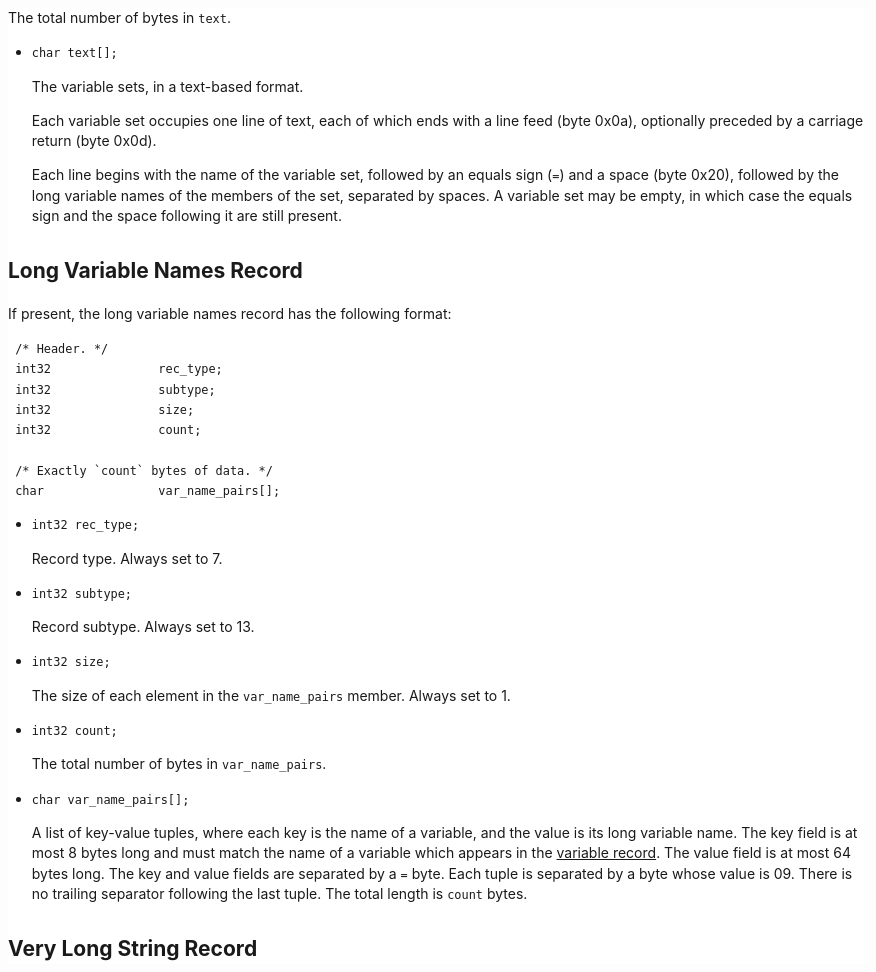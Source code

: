   The total number of bytes in `text`.

* `char text[];`

  The variable sets, in a text-based format.

  Each variable set occupies one line of text, each of which ends
  with a line feed (byte 0x0a), optionally preceded by a carriage
  return (byte 0x0d).

  Each line begins with the name of the variable set, followed by an
  equals sign (`=`) and a space (byte 0x20), followed by the long
  variable names of the members of the set, separated by spaces.  A
  variable set may be empty, in which case the equals sign and the
  space following it are still present.

## Long Variable Names Record

If present, the long variable names record has the following format:

     /* Header. */
     int32               rec_type;
     int32               subtype;
     int32               size;
     int32               count;

     /* Exactly `count` bytes of data. */
     char                var_name_pairs[];

* `int32 rec_type;`

  Record type.  Always set to 7.

* `int32 subtype;`

  Record subtype.  Always set to 13.

* `int32 size;`

  The size of each element in the `var_name_pairs` member.  Always
  set to 1.

* `int32 count;`

  The total number of bytes in `var_name_pairs`.

* `char var_name_pairs[];`

  A list of key-value tuples, where each key is the name of a
  variable, and the value is its long variable name.  The key field is
  at most 8 bytes long and must match the name of a variable which
  appears in the [variable record](#variable-record).  The value
  field is at most 64 bytes long.  The key and value fields are
  separated by a `=` byte.  Each tuple is separated by a byte whose
  value is 09.  There is no trailing separator following the last
  tuple.  The total length is `count` bytes.

## Very Long String Record
